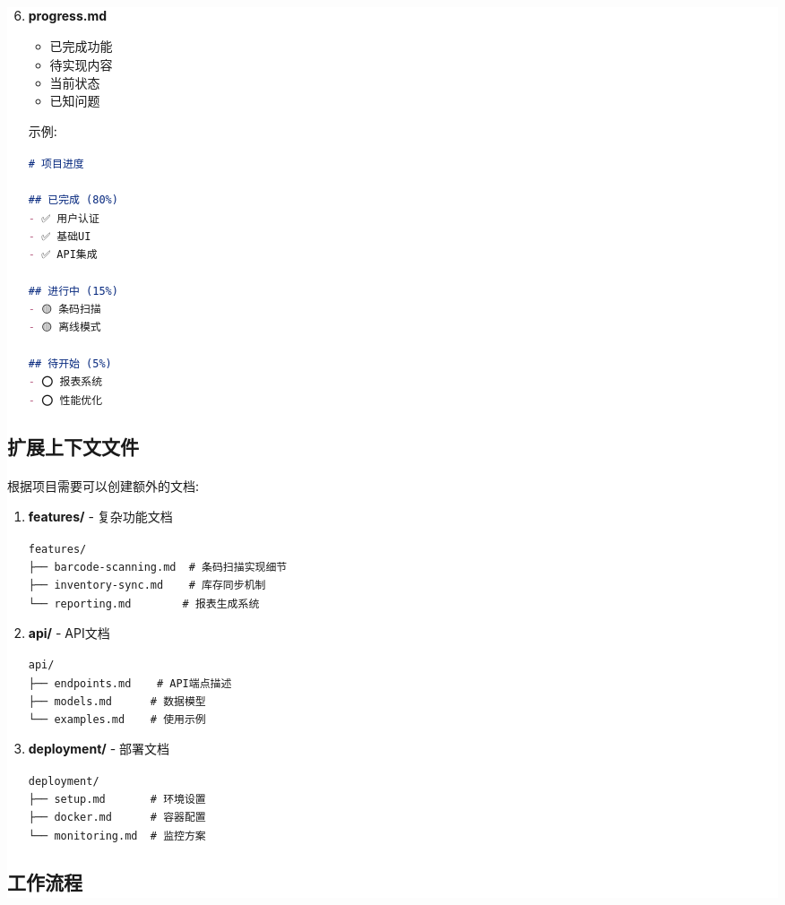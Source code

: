 6. **progress.md**
   - 已完成功能
   - 待实现内容
   - 当前状态
   - 已知问题
   
   示例:
   ```markdown
   # 项目进度
   
   ## 已完成 (80%)
   - ✅ 用户认证
   - ✅ 基础UI
   - ✅ API集成
   
   ## 进行中 (15%)
   - 🟡 条码扫描
   - 🟡 离线模式
   
   ## 待开始 (5%)
   - ⭕️ 报表系统
   - ⭕️ 性能优化
   ```
   
## 扩展上下文文件

根据项目需要可以创建额外的文档:

1. **features/** - 复杂功能文档
   ```markdown
   features/
   ├── barcode-scanning.md  # 条码扫描实现细节
   ├── inventory-sync.md    # 库存同步机制
   └── reporting.md        # 报表生成系统
   ```

2. **api/** - API文档
   ```markdown
   api/
   ├── endpoints.md    # API端点描述
   ├── models.md      # 数据模型
   └── examples.md    # 使用示例
   ```

3. **deployment/** - 部署文档
   ```markdown
   deployment/
   ├── setup.md       # 环境设置
   ├── docker.md      # 容器配置
   └── monitoring.md  # 监控方案
   ```

## 工作流程
